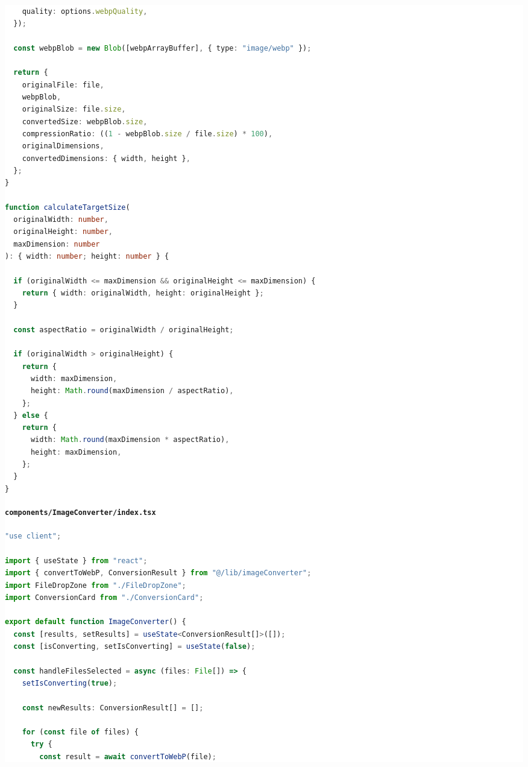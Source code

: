```typescript
    quality: options.webpQuality,
  });

  const webpBlob = new Blob([webpArrayBuffer], { type: "image/webp" });

  return {
    originalFile: file,
    webpBlob,
    originalSize: file.size,
    convertedSize: webpBlob.size,
    compressionRatio: ((1 - webpBlob.size / file.size) * 100),
    originalDimensions,
    convertedDimensions: { width, height },
  };
}

function calculateTargetSize(
  originalWidth: number,
  originalHeight: number,
  maxDimension: number
): { width: number; height: number } {

  if (originalWidth <= maxDimension && originalHeight <= maxDimension) {
    return { width: originalWidth, height: originalHeight };
  }

  const aspectRatio = originalWidth / originalHeight;

  if (originalWidth > originalHeight) {
    return {
      width: maxDimension,
      height: Math.round(maxDimension / aspectRatio),
    };
  } else {
    return {
      width: Math.round(maxDimension * aspectRatio),
      height: maxDimension,
    };
  }
}
```

#### `components/ImageConverter/index.tsx`

```typescript
"use client";

import { useState } from "react";
import { convertToWebP, ConversionResult } from "@/lib/imageConverter";
import FileDropZone from "./FileDropZone";
import ConversionCard from "./ConversionCard";

export default function ImageConverter() {
  const [results, setResults] = useState<ConversionResult[]>([]);
  const [isConverting, setIsConverting] = useState(false);

  const handleFilesSelected = async (files: File[]) => {
    setIsConverting(true);

    const newResults: ConversionResult[] = [];

    for (const file of files) {
      try {
        const result = await convertToWebP(file);
```